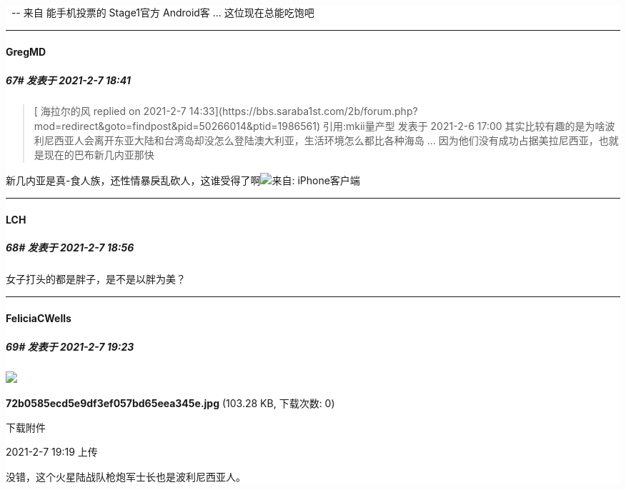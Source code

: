   -- 来自 能手机投票的 Stage1官方 Android客 ...</blockquote>
这位现在总能吃饱吧







*****

####  GregMD  
##### 67#       发表于 2021-2-7 18:41



<blockquote>[ 海拉尔的风 replied on 2021-2-7 14:33](https://bbs.saraba1st.com/2b/forum.php?mod=redirect&amp;goto=findpost&amp;pid=50266014&amp;ptid=1986561) 引用:mkii量产型 发表于 2021-2-6 17:00 其实比较有趣的是为啥波利尼西亚人会离开东亚大陆和台湾岛却没怎么登陆澳大利亚，生活环境怎么都比各种海岛 ... 因为他们没有成功占据美拉尼西亚，也就是现在的巴布新几内亚那快 </blockquote>
新几内亚是真-食人族，还性情暴戾乱砍人，这谁受得了啊<img src="https://static.saraba1st.com/image/smiley/face2017/047.png" referrerpolicy="no-referrer">来自: iPhone客户端







*****

####  LCH  
##### 68#       发表于 2021-2-7 18:56




女子打头的都是胖子，是不是以胖为美？







*****

####  FeliciaCWells  
##### 69#       发表于 2021-2-7 19:23




<img src="https://img.saraba1st.com/forum/202102/07/191909drswdedbbb5z5d8h.jpg" referrerpolicy="no-referrer">


<strong>72b0585ecd5e9df3ef057bd65eea345e.jpg</strong> (103.28 KB, 下载次数: 0)

下载附件

2021-2-7 19:19 上传






没错，这个火星陆战队枪炮军士长也是波利尼西亚人。

